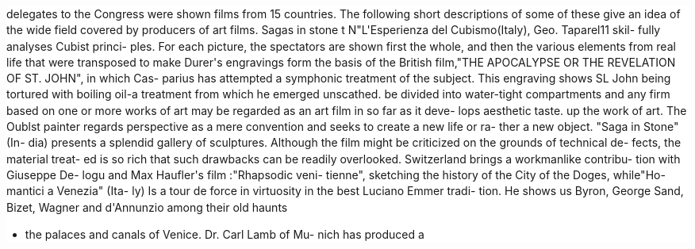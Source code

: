 delegates to the Congress
were shown films from 15
countries. The following short
descriptions of some of these
give an idea of the wide field
covered by producers of art
films.
Sagas in stone
t N"L'Esperienza del Cubismo(Italy), Geo. Taparel11 skil-
fully analyses Cubist princi-
ples. For each picture, the
spectators are shown first the
whole, and then the various
elements from real life that
were transposed to make
Durer's engravings form the basis of the
British film,"THE APOCALYPSE OR THE
REVELATION OF ST. JOHN", in which Cas-
parius has attempted a symphonic treatment
of the subject. This engraving shows SL
John being tortured with boiling oil-a
treatment from which he emerged unscathed.
be divided into water-tight
compartments and any firm
based on one or more works
of art may be regarded as an
art film in so far as it deve-
lops aesthetic taste.
up the work of art. The
Oublst painter regards
perspective as a mere
convention and seeks to
create a new life or ra-
ther a new object.
"Saga in Stone" (In-
dia) presents a splendid
gallery of sculptures.
Although the film might
be criticized on the
grounds of technical de-
fects, the material treat-
ed is so rich that such
drawbacks can be readily
overlooked.
Switzerland brings a
workmanlike contribu-
tion with Giuseppe De-
logu and Max Haufler's
film :"Rhapsodic veni-
tienne", sketching the
history of the City of
the Doges, while"Ho-
mantici a Venezia" (Ita-
ly) Is a tour de force in
virtuosity in the best
Luciano Emmer tradi-
tion. He shows us Byron,
George Sand, Bizet,
Wagner and d'Annunzio
among their old haunts
- the palaces and canals
of Venice.
Dr. Carl Lamb of Mu-
nich has produced a